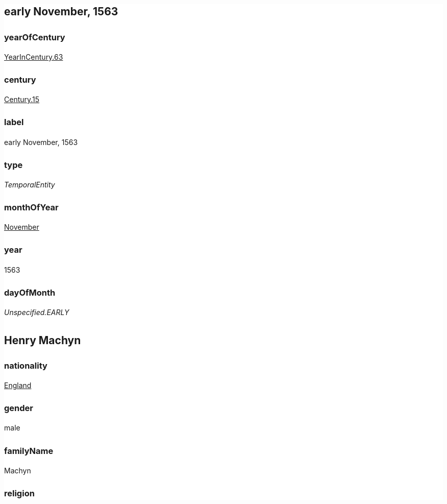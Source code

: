 ## early November, 1563

### yearOfCentury


[YearInCentury.63](#YearInCentury.63)

### century


[Century.15](#Century.15)

### label


early November, 1563

### type


*TemporalEntity*

### monthOfYear


[November](#November)

### year


1563

### dayOfMonth


*Unspecified.EARLY*

## Henry Machyn

### nationality


[England](#England)

### gender


male

### familyName


Machyn

### religion
